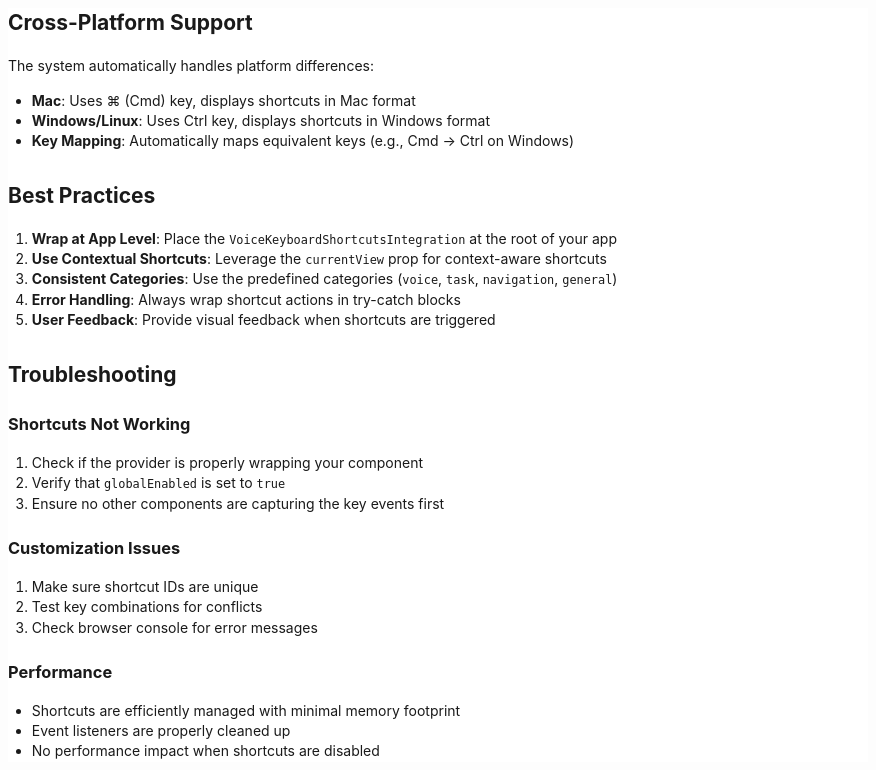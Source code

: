 ## Cross-Platform Support

The system automatically handles platform differences:

- **Mac**: Uses ⌘ (Cmd) key, displays shortcuts in Mac format
- **Windows/Linux**: Uses Ctrl key, displays shortcuts in Windows format
- **Key Mapping**: Automatically maps equivalent keys (e.g., Cmd → Ctrl on Windows)

## Best Practices

1. **Wrap at App Level**: Place the `VoiceKeyboardShortcutsIntegration` at the root of your app
2. **Use Contextual Shortcuts**: Leverage the `currentView` prop for context-aware shortcuts
3. **Consistent Categories**: Use the predefined categories (`voice`, `task`, `navigation`, `general`)
4. **Error Handling**: Always wrap shortcut actions in try-catch blocks
5. **User Feedback**: Provide visual feedback when shortcuts are triggered

## Troubleshooting

### Shortcuts Not Working

1. Check if the provider is properly wrapping your component
2. Verify that `globalEnabled` is set to `true`
3. Ensure no other components are capturing the key events first

### Customization Issues

1. Make sure shortcut IDs are unique
2. Test key combinations for conflicts
3. Check browser console for error messages

### Performance

- Shortcuts are efficiently managed with minimal memory footprint
- Event listeners are properly cleaned up
- No performance impact when shortcuts are disabled